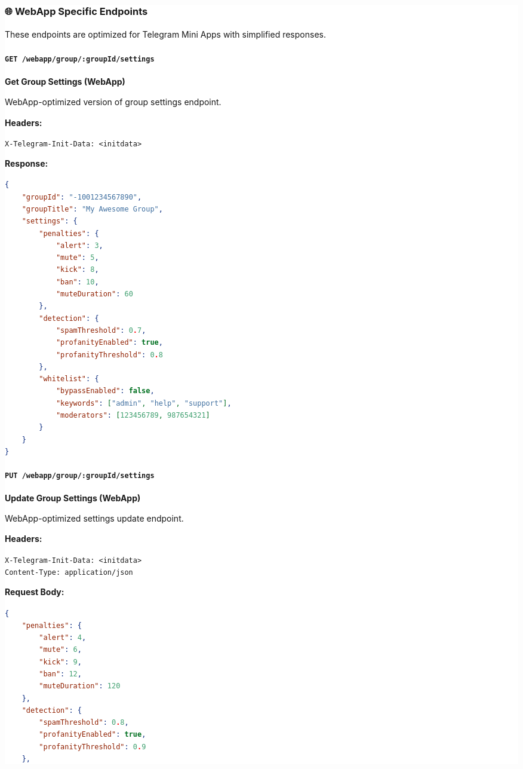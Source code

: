 ### 🌐 WebApp Specific Endpoints

These endpoints are optimized for Telegram Mini Apps with simplified responses.

#### `GET /webapp/group/:groupId/settings`
**Get Group Settings (WebApp)**

WebApp-optimized version of group settings endpoint.

**Headers:**
```http
X-Telegram-Init-Data: <initdata>
```

**Response:**
```json
{
    "groupId": "-1001234567890", 
    "groupTitle": "My Awesome Group",
    "settings": {
        "penalties": {
            "alert": 3,
            "mute": 5,
            "kick": 8,
            "ban": 10,
            "muteDuration": 60
        },
        "detection": {
            "spamThreshold": 0.7,
            "profanityEnabled": true,
            "profanityThreshold": 0.8
        },
        "whitelist": {
            "bypassEnabled": false,
            "keywords": ["admin", "help", "support"],
            "moderators": [123456789, 987654321]
        }
    }
}
```

#### `PUT /webapp/group/:groupId/settings`
**Update Group Settings (WebApp)**

WebApp-optimized settings update endpoint.

**Headers:**
```http
X-Telegram-Init-Data: <initdata>
Content-Type: application/json
```

**Request Body:**
```json
{
    "penalties": {
        "alert": 4,
        "mute": 6,
        "kick": 9,
        "ban": 12,
        "muteDuration": 120
    },
    "detection": {
        "spamThreshold": 0.8,
        "profanityEnabled": true,
        "profanityThreshold": 0.9
    },
```